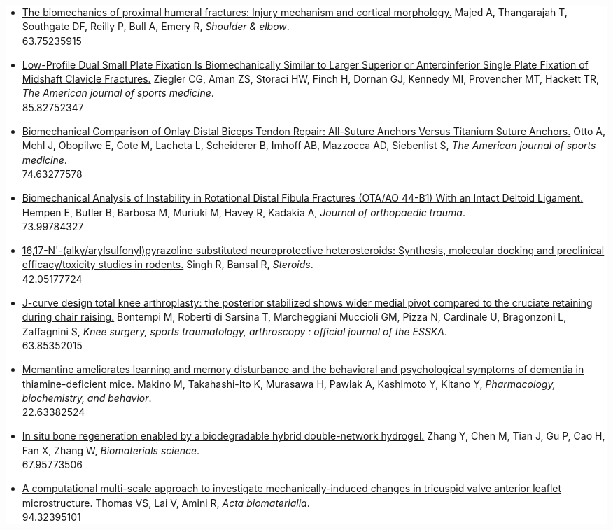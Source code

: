 * [The biomechanics of proximal humeral fractures: Injury mechanism and cortical morphology.](https://www.ncbi.nlm.nih.gov/pubmed/31316585)
Majed A, Thangarajah T, Southgate DF, Reilly P, Bull A, Emery R,
*Shoulder & elbow*.  
63.75235915

* [Low-Profile Dual Small Plate Fixation Is Biomechanically Similar to Larger Superior or Anteroinferior Single Plate Fixation of Midshaft Clavicle Fractures.](https://www.ncbi.nlm.nih.gov/pubmed/31381363)
Ziegler CG, Aman ZS, Storaci HW, Finch H, Dornan GJ, Kennedy MI, Provencher MT, Hackett TR,
*The American journal of sports medicine*.  
85.82752347

* [Biomechanical Comparison of Onlay Distal Biceps Tendon Repair: All-Suture Anchors Versus Titanium Suture Anchors.](https://www.ncbi.nlm.nih.gov/pubmed/31322918)
Otto A, Mehl J, Obopilwe E, Cote M, Lacheta L, Scheiderer B, Imhoff AB, Mazzocca AD, Siebenlist S,
*The American journal of sports medicine*.  
74.63277578

* [Biomechanical Analysis of Instability in Rotational Distal Fibula Fractures (OTA/AO 44-B1) With an Intact Deltoid Ligament.](https://www.ncbi.nlm.nih.gov/pubmed/31335566)
Hempen E, Butler B, Barbosa M, Muriuki M, Havey R, Kadakia A,
*Journal of orthopaedic trauma*.  
73.99784327

* [16,17-N'-(alky/arylsulfonyl)pyrazoline substituted neuroprotective heterosteroids: Synthesis, molecular docking and preclinical efficacy/toxicity studies in rodents.](https://www.ncbi.nlm.nih.gov/pubmed/31095966)
Singh R, Bansal R,
*Steroids*.  
42.05177724

* [J-curve design total knee arthroplasty: the posterior stabilized shows wider medial pivot compared to the cruciate retaining during chair raising.](https://www.ncbi.nlm.nih.gov/pubmed/31377823)
Bontempi M, Roberti di Sarsina T, Marcheggiani Muccioli GM, Pizza N, Cardinale U, Bragonzoni L, Zaffagnini S,
*Knee surgery, sports traumatology, arthroscopy : official journal of the ESSKA*.  
63.85352015

* [Memantine ameliorates learning and memory disturbance and the behavioral and psychological symptoms of dementia in thiamine-deficient mice.](https://www.ncbi.nlm.nih.gov/pubmed/31175916)
Makino M, Takahashi-Ito K, Murasawa H, Pawlak A, Kashimoto Y, Kitano Y,
*Pharmacology, biochemistry, and behavior*.  
22.63382524

* [In situ bone regeneration enabled by a biodegradable hybrid double-network hydrogel.](https://www.ncbi.nlm.nih.gov/pubmed/31180391)
Zhang Y, Chen M, Tian J, Gu P, Cao H, Fan X, Zhang W,
*Biomaterials science*.  
67.95773506

* [A computational multi-scale approach to investigate mechanically-induced changes in tricuspid valve anterior leaflet microstructure.](https://www.ncbi.nlm.nih.gov/pubmed/31229629)
Thomas VS, Lai V, Amini R,
*Acta biomaterialia*.  
94.32395101
